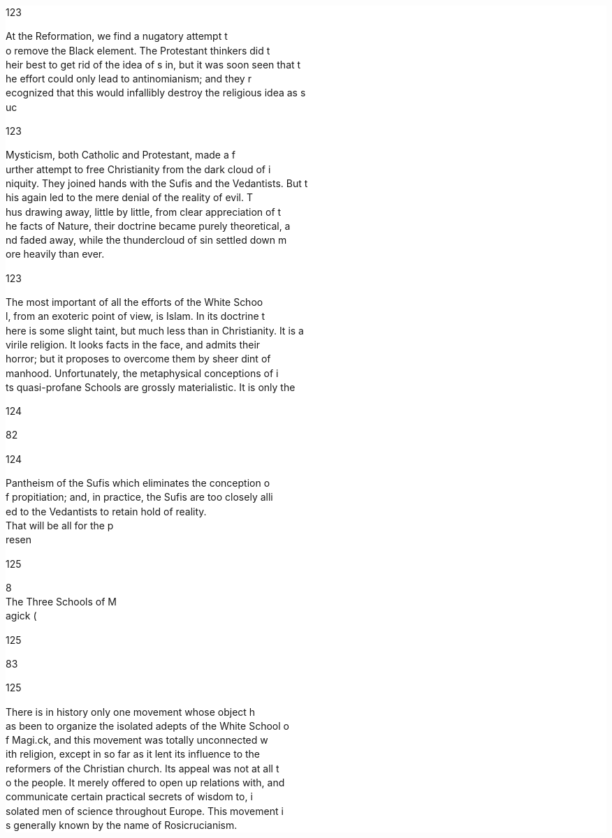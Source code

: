 123

At the Reformation, we find a nugatory attempt t  
o remove the Black element. The Protestant thinkers did t  
heir best to get rid of the idea of s in, but it was soon seen that t  
he effort could only lead to antinomianism; and they r  
ecognized that this would infallibly destroy the religious idea as s  
uc

123

Mysticism, both Catholic and Protestant, made a f  
urther attempt to free Christianity from the dark cloud of i  
niquity. They joined hands with the Sufis and the Vedantists. But t  
his again led to the mere denial of the reality of evil. T  
hus drawing away, little by little, from clear appreciation of t  
he facts of Nature, their doctrine became purely theoretical, a  
nd faded away, while the thundercloud of sin settled down m  
ore heavily than ever.

123

The most important of all the efforts of the White Schoo  
l, from an exoteric point of view, is Islam. In its doctrine t  
here is some slight taint, but much less than in Christianity. It is a  
virile religion. It looks facts in the face, and admits their   
horror; but it proposes to overcome them by sheer dint of   
manhood. Unfortunately, the metaphysical conceptions of i  
ts quasi-profane Schools are grossly materialistic. It is only the

124

82

124

Pantheism of the Sufis which eliminates the conception o  
f propitiation; and, in practice, the Sufis are too closely alli  
ed to the Vedantists to retain hold of reality.  
That will be all for the p  
resen

125

8  
The Three Schools of M  
agick (

125

83

125

There is in history only one movement whose object h  
as been to organize the isolated adepts of the White School o  
f Magi.ck, and this movement was totally unconnected w  
ith religion, except in so far as it lent its influence to the   
reformers of the Christian church. Its appeal was not at all t  
o the people. It merely offered to open up relations with, and   
communicate certain practical secrets of wisdom to, i  
solated men of science throughout Europe. This movement i  
s generally known by the name of Rosicrucianism.
